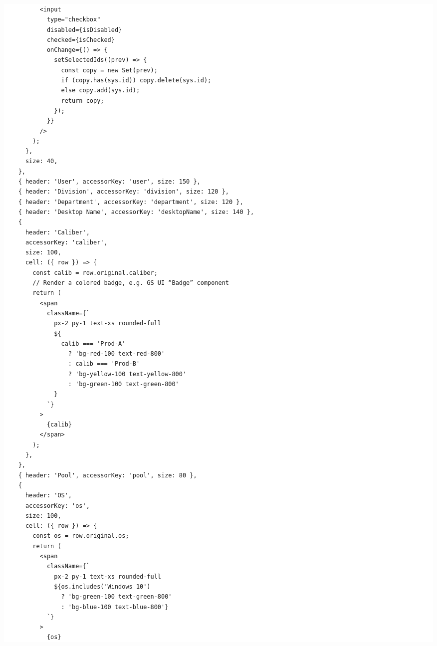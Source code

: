    ```tsx
             <input
               type="checkbox"
               disabled={isDisabled}
               checked={isChecked}
               onChange={() => {
                 setSelectedIds((prev) => {
                   const copy = new Set(prev);
                   if (copy.has(sys.id)) copy.delete(sys.id);
                   else copy.add(sys.id);
                   return copy;
                 });
               }}
             />
           );
         },
         size: 40,
       },
       { header: 'User', accessorKey: 'user', size: 150 },
       { header: 'Division', accessorKey: 'division', size: 120 },
       { header: 'Department', accessorKey: 'department', size: 120 },
       { header: 'Desktop Name', accessorKey: 'desktopName', size: 140 },
       {
         header: 'Caliber',
         accessorKey: 'caliber',
         size: 100,
         cell: ({ row }) => {
           const calib = row.original.caliber;
           // Render a colored badge, e.g. GS UI “Badge” component
           return (
             <span
               className={`
                 px-2 py-1 text-xs rounded-full
                 ${
                   calib === 'Prod-A'
                     ? 'bg-red-100 text-red-800'
                     : calib === 'Prod-B'
                     ? 'bg-yellow-100 text-yellow-800'
                     : 'bg-green-100 text-green-800'
                 }
               `}
             >
               {calib}
             </span>
           );
         },
       },
       { header: 'Pool', accessorKey: 'pool', size: 80 },
       {
         header: 'OS',
         accessorKey: 'os',
         size: 100,
         cell: ({ row }) => {
           const os = row.original.os;
           return (
             <span
               className={`
                 px-2 py-1 text-xs rounded-full
                 ${os.includes('Windows 10')
                   ? 'bg-green-100 text-green-800'
                   : 'bg-blue-100 text-blue-800'}
               `}
             >
               {os}
   ```